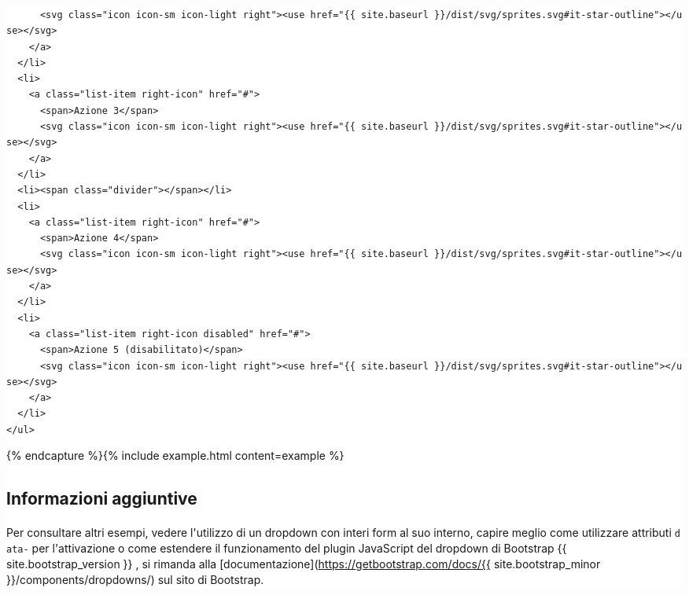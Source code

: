           <svg class="icon icon-sm icon-light right"><use href="{{ site.baseurl }}/dist/svg/sprites.svg#it-star-outline"></use></svg>
        </a>
      </li>
      <li>
        <a class="list-item right-icon" href="#">
          <span>Azione 3</span>
          <svg class="icon icon-sm icon-light right"><use href="{{ site.baseurl }}/dist/svg/sprites.svg#it-star-outline"></use></svg>
        </a>
      </li>
      <li><span class="divider"></span></li>
      <li>
        <a class="list-item right-icon" href="#">
          <span>Azione 4</span>
          <svg class="icon icon-sm icon-light right"><use href="{{ site.baseurl }}/dist/svg/sprites.svg#it-star-outline"></use></svg>
        </a>
      </li>
      <li>
        <a class="list-item right-icon disabled" href="#">
          <span>Azione 5 (disabilitato)</span>
          <svg class="icon icon-sm icon-light right"><use href="{{ site.baseurl }}/dist/svg/sprites.svg#it-star-outline"></use></svg>
        </a>
      </li>
    </ul>
  </div>
</div>
{% endcapture %}{% include example.html content=example %}

## Informazioni aggiuntive

Per consultare altri esempi, vedere l'utilizzo di un dropdown con interi form al suo interno, capire meglio come utilizzare attributi `data-` per l'attivazione o come estendere il funzionamento del plugin JavaScript del dropdown di Bootstrap {{ site.bootstrap_version }} , si rimanda alla [documentazione](https://getbootstrap.com/docs/{{ site.bootstrap_minor }}/components/dropdowns/) sul sito di Bootstrap.
